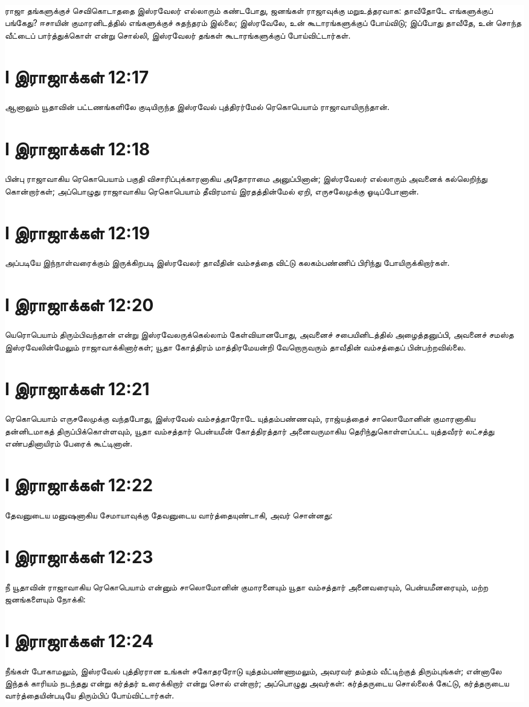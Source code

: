 ராஜா தங்களுக்குச் செவிகொடாததை இஸ்ரவேலர் எல்லாரும் கண்டபோது, ஜனங்கள் ராஜாவுக்கு மறுஉத்தரவாக: தாவீதோடே எங்களுக்குப் பங்கேது? ஈசாயின் குமாரனிடத்தில் எங்களுக்குச் சுதந்தரம் இல்லை; இஸ்ரவேலே, உன் கூடாரங்களுக்குப் போய்விடு; இப்போது தாவீதே, உன் சொந்த வீட்டைப் பார்த்துக்கொள் என்று சொல்லி, இஸ்ரவேலர் தங்கள் கூடாரங்களுக்குப் போய்விட்டார்கள்.

# I இராஜாக்கள் 12:17

ஆனாலும் யூதாவின் பட்டணங்களிலே குடியிருந்த இஸ்ரவேல் புத்திரர்மேல் ரெகொபெயாம் ராஜாவாயிருந்தான்.

# I இராஜாக்கள் 12:18

பின்பு ராஜாவாகிய ரெகொபெயாம் பகுதி விசாரிப்புக்காரனாகிய அதோராமை அனுப்பினான்; இஸ்ரவேலர் எல்லாரும் அவனைக் கல்லெறிந்து கொன்றார்கள்; அப்பொழுது ராஜாவாகிய ரெகொபெயாம் தீவிரமாய் இரதத்தின்மேல் ஏறி, எருசலேமுக்கு ஓடிப்போனான்.

# I இராஜாக்கள் 12:19

அப்படியே இந்நாள்வரைக்கும் இருக்கிறபடி இஸ்ரவேலர் தாவீதின் வம்சத்தை விட்டு கலகம்பண்ணிப் பிரிந்து போயிருக்கிறார்கள்.

# I இராஜாக்கள் 12:20

யெரொபெயாம் திரும்பிவந்தான் என்று இஸ்ரவேலருக்கெல்லாம் கேள்வியானபோது, அவனைச் சபையினிடத்தில் அழைத்தனுப்பி, அவனைச் சமஸ்த இஸ்ரவேலின்மேலும் ராஜாவாக்கினார்கள்; யூதா கோத்திரம் மாத்திரமேயன்றி வேறொருவரும் தாவீதின் வம்சத்தைப் பின்பற்றவில்லை.

# I இராஜாக்கள் 12:21

ரெகொபெயாம் எருசலேமுக்கு வந்தபோது, இஸ்ரவேல் வம்சத்தாரோடே யுத்தம்பண்ணவும், ராஜ்யத்தைச் சாலொமோனின் குமாரனாகிய தன்னிடமாகத் திருப்பிக்கொள்ளவும், யூதா வம்சத்தார் பென்யமீன் கோத்திரத்தார் அனைவருமாகிய தெரிந்துகொள்ளப்பட்ட யுத்தவீரர் லட்சத்து எண்பதினாயிரம் பேரைக் கூட்டினான்.

# I இராஜாக்கள் 12:22

தேவனுடைய மனுஷனாகிய சேமாயாவுக்கு தேவனுடைய வார்த்தையுண்டாகி, அவர் சொன்னது:

# I இராஜாக்கள் 12:23

நீ யூதாவின் ராஜாவாகிய ரெகொபெயாம் என்னும் சாலொமோனின் குமாரனையும் யூதா வம்சத்தார் அனைவரையும், பென்யமீனரையும், மற்ற ஜனங்களையும் நோக்கி:

# I இராஜாக்கள் 12:24

நீங்கள் போகாமலும், இஸ்ரவேல் புத்திரரான உங்கள் சகோதரரோடு யுத்தம்பண்ணாமலும், அவரவர் தம்தம் வீட்டிற்குத் திரும்புங்கள்; என்னாலே இந்தக் காரியம் நடந்தது என்று கர்த்தர் உரைக்கிறார் என்று சொல் என்றார்; அப்பொழுது அவர்கள்: கர்த்தருடைய சொல்லைக் கேட்டு, கர்த்தருடைய வார்த்தையின்படியே திரும்பிப் போய்விட்டார்கள்.
